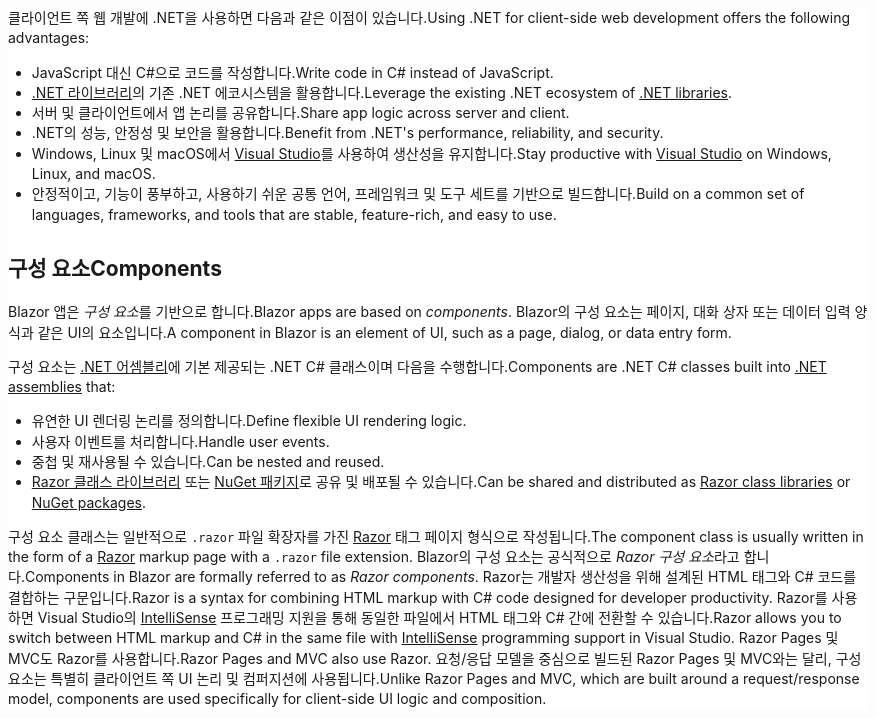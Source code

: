 <span data-ttu-id="fa1d5-111">클라이언트 쪽 웹 개발에 .NET을 사용하면 다음과 같은 이점이 있습니다.</span><span class="sxs-lookup"><span data-stu-id="fa1d5-111">Using .NET for client-side web development offers the following advantages:</span></span>

* <span data-ttu-id="fa1d5-112">JavaScript 대신 C#으로 코드를 작성합니다.</span><span class="sxs-lookup"><span data-stu-id="fa1d5-112">Write code in C# instead of JavaScript.</span></span>
* <span data-ttu-id="fa1d5-113">[.NET 라이브러리](/dotnet/standard/class-libraries)의 기존 .NET 에코시스템을 활용합니다.</span><span class="sxs-lookup"><span data-stu-id="fa1d5-113">Leverage the existing .NET ecosystem of [.NET libraries](/dotnet/standard/class-libraries).</span></span>
* <span data-ttu-id="fa1d5-114">서버 및 클라이언트에서 앱 논리를 공유합니다.</span><span class="sxs-lookup"><span data-stu-id="fa1d5-114">Share app logic across server and client.</span></span>
* <span data-ttu-id="fa1d5-115">.NET의 성능, 안정성 및 보안을 활용합니다.</span><span class="sxs-lookup"><span data-stu-id="fa1d5-115">Benefit from .NET's performance, reliability, and security.</span></span>
* <span data-ttu-id="fa1d5-116">Windows, Linux 및 macOS에서 [Visual Studio](https://visualstudio.microsoft.com)를 사용하여 생산성을 유지합니다.</span><span class="sxs-lookup"><span data-stu-id="fa1d5-116">Stay productive with [Visual Studio](https://visualstudio.microsoft.com) on Windows, Linux, and macOS.</span></span>
* <span data-ttu-id="fa1d5-117">안정적이고, 기능이 풍부하고, 사용하기 쉬운 공통 언어, 프레임워크 및 도구 세트를 기반으로 빌드합니다.</span><span class="sxs-lookup"><span data-stu-id="fa1d5-117">Build on a common set of languages, frameworks, and tools that are stable, feature-rich, and easy to use.</span></span>

## <a name="components"></a><span data-ttu-id="fa1d5-118">구성 요소</span><span class="sxs-lookup"><span data-stu-id="fa1d5-118">Components</span></span>

<span data-ttu-id="fa1d5-119">Blazor 앱은 *구성 요소*를 기반으로 합니다.</span><span class="sxs-lookup"><span data-stu-id="fa1d5-119">Blazor apps are based on *components*.</span></span> <span data-ttu-id="fa1d5-120">Blazor의 구성 요소는 페이지, 대화 상자 또는 데이터 입력 양식과 같은 UI의 요소입니다.</span><span class="sxs-lookup"><span data-stu-id="fa1d5-120">A component in Blazor is an element of UI, such as a page, dialog, or data entry form.</span></span>

<span data-ttu-id="fa1d5-121">구성 요소는 [.NET 어셈블리](/dotnet/standard/assembly/)에 기본 제공되는 .NET C# 클래스이며 다음을 수행합니다.</span><span class="sxs-lookup"><span data-stu-id="fa1d5-121">Components are .NET C# classes built into [.NET assemblies](/dotnet/standard/assembly/) that:</span></span>

* <span data-ttu-id="fa1d5-122">유연한 UI 렌더링 논리를 정의합니다.</span><span class="sxs-lookup"><span data-stu-id="fa1d5-122">Define flexible UI rendering logic.</span></span>
* <span data-ttu-id="fa1d5-123">사용자 이벤트를 처리합니다.</span><span class="sxs-lookup"><span data-stu-id="fa1d5-123">Handle user events.</span></span>
* <span data-ttu-id="fa1d5-124">중첩 및 재사용될 수 있습니다.</span><span class="sxs-lookup"><span data-stu-id="fa1d5-124">Can be nested and reused.</span></span>
* <span data-ttu-id="fa1d5-125">[Razor 클래스 라이브러리](xref:razor-pages/ui-class) 또는 [NuGet 패키지](/nuget/what-is-nuget)로 공유 및 배포될 수 있습니다.</span><span class="sxs-lookup"><span data-stu-id="fa1d5-125">Can be shared and distributed as [Razor class libraries](xref:razor-pages/ui-class) or [NuGet packages](/nuget/what-is-nuget).</span></span>

<span data-ttu-id="fa1d5-126">구성 요소 클래스는 일반적으로 `.razor` 파일 확장자를 가진 [Razor](xref:mvc/views/razor) 태그 페이지 형식으로 작성됩니다.</span><span class="sxs-lookup"><span data-stu-id="fa1d5-126">The component class is usually written in the form of a [Razor](xref:mvc/views/razor) markup page with a `.razor` file extension.</span></span> <span data-ttu-id="fa1d5-127">Blazor의 구성 요소는 공식적으로 *Razor 구성 요소*라고 합니다.</span><span class="sxs-lookup"><span data-stu-id="fa1d5-127">Components in Blazor are formally referred to as *Razor components*.</span></span> <span data-ttu-id="fa1d5-128">Razor는 개발자 생산성을 위해 설계된 HTML 태그와 C# 코드를 결합하는 구문입니다.</span><span class="sxs-lookup"><span data-stu-id="fa1d5-128">Razor is a syntax for combining HTML markup with C# code designed for developer productivity.</span></span> <span data-ttu-id="fa1d5-129">Razor를 사용하면 Visual Studio의 [IntelliSense](/visualstudio/ide/using-intellisense) 프로그래밍 지원을 통해 동일한 파일에서 HTML 태그와 C# 간에 전환할 수 있습니다.</span><span class="sxs-lookup"><span data-stu-id="fa1d5-129">Razor allows you to switch between HTML markup and C# in the same file with [IntelliSense](/visualstudio/ide/using-intellisense) programming support in Visual Studio.</span></span> <span data-ttu-id="fa1d5-130">Razor Pages 및 MVC도 Razor를 사용합니다.</span><span class="sxs-lookup"><span data-stu-id="fa1d5-130">Razor Pages and MVC also use Razor.</span></span> <span data-ttu-id="fa1d5-131">요청/응답 모델을 중심으로 빌드된 Razor Pages 및 MVC와는 달리, 구성 요소는 특별히 클라이언트 쪽 UI 논리 및 컴퍼지션에 사용됩니다.</span><span class="sxs-lookup"><span data-stu-id="fa1d5-131">Unlike Razor Pages and MVC, which are built around a request/response model, components are used specifically for client-side UI logic and composition.</span></span>
